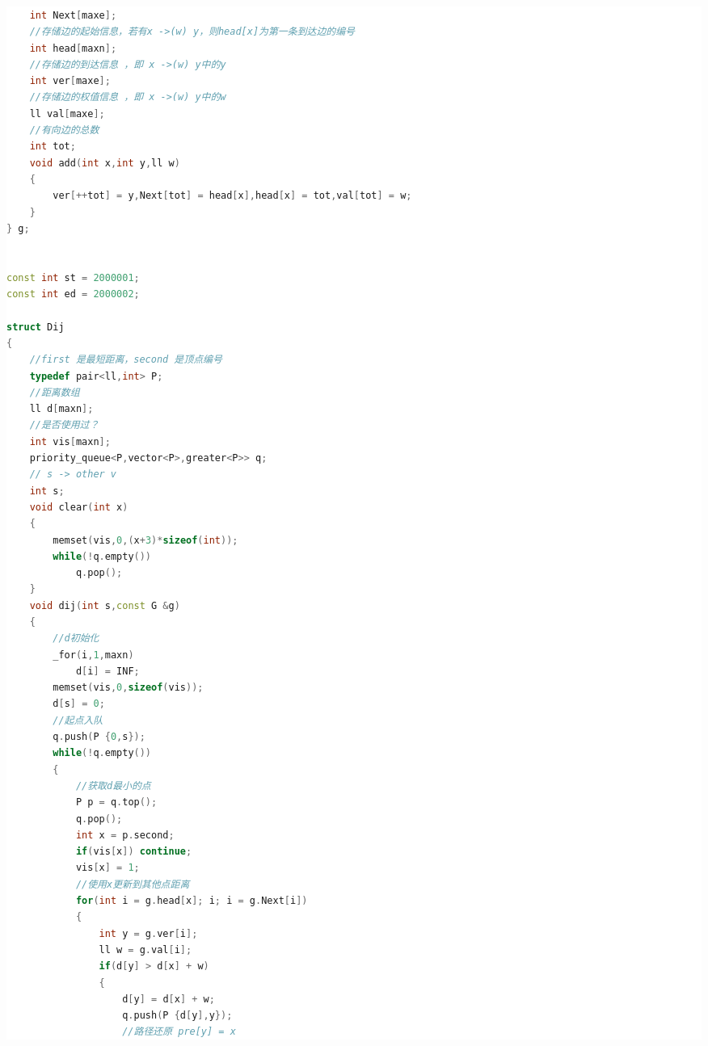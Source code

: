 ```c++
	int Next[maxe];
	//存储边的起始信息，若有x ->(w) y，则head[x]为第一条到达边的编号
	int head[maxn];
	//存储边的到达信息 ，即 x ->(w) y中的y
	int ver[maxe];
	//存储边的权值信息 ，即 x ->(w) y中的w
	ll val[maxe];
	//有向边的总数
	int tot;
	void add(int x,int y,ll w)
	{
		ver[++tot] = y,Next[tot] = head[x],head[x] = tot,val[tot] = w;
	}
} g;


const int st = 2000001;
const int ed = 2000002;

struct Dij
{
	//first 是最短距离，second 是顶点编号
	typedef pair<ll,int> P;
	//距离数组
	ll d[maxn];
	//是否使用过？
	int vis[maxn];
	priority_queue<P,vector<P>,greater<P>> q;
	// s -> other v
	int s;
    void clear(int x)
	{
		memset(vis,0,(x+3)*sizeof(int));
        while(!q.empty())
        	q.pop();
	}
	void dij(int s,const G &g)
	{
		//d初始化
		_for(i,1,maxn)
			d[i] = INF;
        memset(vis,0,sizeof(vis));
		d[s] = 0;
		//起点入队
		q.push(P {0,s});
		while(!q.empty())
		{
			//获取d最小的点
			P p = q.top();
			q.pop();
			int x = p.second;
			if(vis[x]) continue;
			vis[x] = 1;
			//使用x更新到其他点距离 
			for(int i = g.head[x]; i; i = g.Next[i])
			{
				int y = g.ver[i];
				ll w = g.val[i];
				if(d[y] > d[x] + w)
				{
					d[y] = d[x] + w;
					q.push(P {d[y],y});
                    //路径还原 pre[y] = x
```